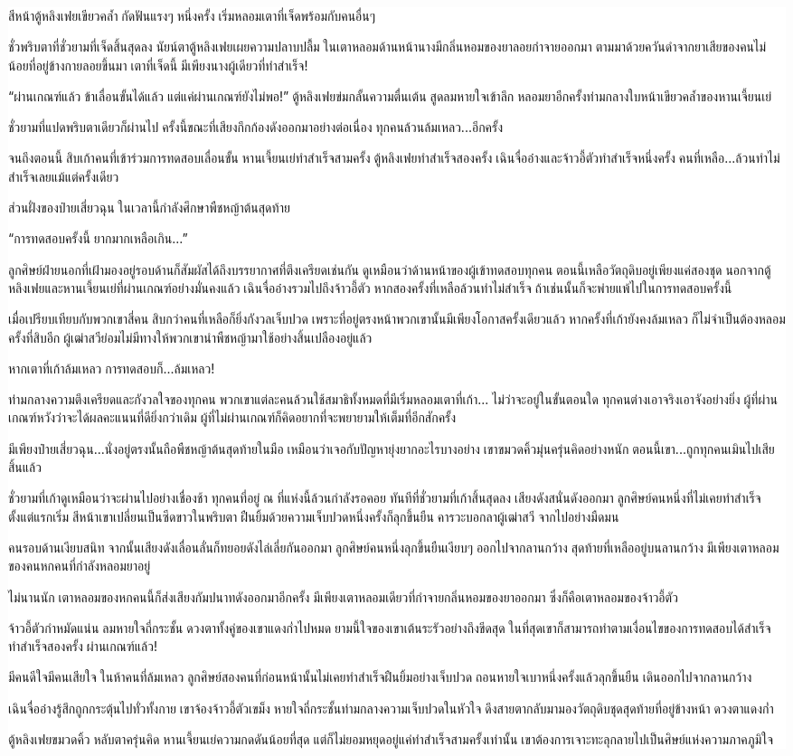 สีหน้าตู้หลิงเฟยเขียวคล้ำ กัดฟันแรงๆ หนึ่งครั้ง เริ่มหลอมเตาที่เจ็ดพร้อมกับคนอื่นๆ

ชั่วพริบตาที่ชั่วยามที่เจ็ดสิ้นสุดลง นัยน์ตาตู้หลิงเฟยเผยความปลาบปลื้ม ในเตาหลอมด้านหน้านางมีกลิ่นหอมของยาลอยกำจายออกมา ตามมาด้วยควันดำจากยาเสียของคนไม่น้อยที่อยู่ข้างกายลอยขึ้นมา เตาที่เจ็ดนี้ มีเพียงนางผู้เดียวที่ทำสำเร็จ!

“ผ่านเกณฑ์แล้ว ข้าเลื่อนขั้นได้แล้ว แต่แค่ผ่านเกณฑ์ยังไม่พอ!” ตู้หลิงเฟยข่มกลั้นความตื่นเต้น สูดลมหายใจเข้าลึก หลอมยาอีกครั้งท่ามกลางใบหน้าเขียวคล้ำของหานเจี้ยนเย่

ชั่วยามที่แปดพริบตาเดียวก็ผ่านไป ครั้งนี้ขณะที่เสียงกึกก้องดังออกมาอย่างต่อเนื่อง ทุกคนล้วนล้มเหลว...อีกครั้ง

จนถึงตอนนี้ สิบเก้าคนที่เข้าร่วมการทดสอบเลื่อนขั้น หานเจี้ยนเย่ทำสำเร็จสามครั้ง ตู้หลิงเฟยทำสำเร็จสองครั้ง เฉินจื่ออ๋างและจ้าวอี้ตัวทำสำเร็จหนึ่งครั้ง คนที่เหลือ...ล้วนทำไม่สำเร็จเลยแม้แต่ครั้งเดียว

ส่วนฝั่งของป๋ายเสี่ยวฉุน ในเวลานี้กำลังศึกษาพืชหญ้าต้นสุดท้าย

“การทดสอบครั้งนี้ ยากมากเหลือเกิน...”

ลูกศิษย์ฝ่ายนอกที่เฝ้ามองอยู่รอบด้านก็สัมผัสได้ถึงบรรยากาศที่ตึงเครียดเช่นกัน ดูเหมือนว่าด้านหน้าของผู้เข้าทดสอบทุกคน ตอนนี้เหลือวัตถุดิบอยู่เพียงแค่สองชุด นอกจากตู้หลิงเฟยและหานเจี้ยนเย่ที่ผ่านเกณฑ์อย่างมั่นคงแล้ว เฉินจื่ออ๋างรวมไปถึงจ้าวอี้ตัว หากสองครั้งที่เหลือล้วนทำไม่สำเร็จ ถ้าเช่นนั้นก็จะพ่ายแพ้ไปในการทดสอบครั้งนี้

เมื่อเปรียบเทียบกับพวกเขาสี่คน สิบกว่าคนที่เหลือก็ยิ่งกังวลเจ็บปวด เพราะที่อยู่ตรงหน้าพวกเขานั้นมีเพียงโอกาสครั้งเดียวแล้ว หากครั้งที่เก้ายังคงล้มเหลว ก็ไม่จำเป็นต้องหลอมครั้งที่สิบอีก ผู้เฒ่าสวีย่อมไม่มีทางให้พวกเขานำพืชหญ้ามาใช้อย่างสิ้นเปลืองอยู่แล้ว

หากเตาที่เก้าล้มเหลว การทดสอบก็...ล้มเหลว!

ท่ามกลางความตึงเครียดและกังวลใจของทุกคน พวกเขาแต่ละคนล้วนใช้สมาธิทั้งหมดที่มีเริ่มหลอมเตาที่เก้า... ไม่ว่าจะอยู่ในขั้นตอนใด ทุกคนต่างเอาจริงเอาจังอย่างยิ่ง ผู้ที่ผ่านเกณฑ์หวังว่าจะได้ผลคะแนนที่ดียิ่งกว่าเดิม ผู้ที่ไม่ผ่านเกณฑ์ก็คิดอยากที่จะพยายามให้เต็มที่อีกสักครั้ง

มีเพียงป๋ายเสี่ยวฉุน...นั่งอยู่ตรงนั้นถือพืชหญ้าต้นสุดท้ายในมือ เหมือนว่าเจอกับปัญหายุ่งยากอะไรบางอย่าง เขาขมวดคิ้วมุ่นครุ่นคิดอย่างหนัก ตอนนี้เขา...ถูกทุกคนเมินไปเสียสิ้นแล้ว

ชั่วยามที่เก้าดูเหมือนว่าจะผ่านไปอย่างเชื่องช้า ทุกคนที่อยู่ ณ ที่แห่งนี้ล้วนกำลังรอคอย ทันทีที่ชั่วยามที่เก้าสิ้นสุดลง เสียงดังสนั่นดังออกมา ลูกศิษย์คนหนึ่งที่ไม่เคยทำสำเร็จตั้งแต่แรกเริ่ม สีหน้าเขาเปลี่ยนเป็นซีดขาวในพริบตา ฝืนยิ้มด้วยความเจ็บปวดหนึ่งครั้งก็ลุกขึ้นยืน คารวะบอกลาผู้เฒ่าสวี จากไปอย่างมืดมน

คนรอบด้านเงียบสนิท จากนั้นเสียงดังเลื่อนลั่นก็ทยอยดังไล่เลี่ยกันออกมา ลูกศิษย์คนหนึ่งลุกขึ้นยืนเงียบๆ ออกไปจากลานกว้าง สุดท้ายที่เหลืออยู่บนลานกว้าง มีเพียงเตาหลอมของคนหกคนที่กำลังหลอมยาอยู่

ไม่นานนัก เตาหลอมของหกคนนี้ก็ส่งเสียงกัมปนาทดังออกมาอีกครั้ง มีเพียงเตาหลอมเดียวที่กำจายกลิ่นหอมของยาออกมา ซึ่งก็คือเตาหลอมของจ้าวอี้ตัว

จ้าวอี้ตัวกำหมัดแน่น ลมหายใจถี่กระชั้น ดวงตาทั้งคู่ของเขาแดงก่ำไปหมด ยามนี้ใจของเขาเต้นระรัวอย่างถึงขีดสุด ในที่สุดเขาก็สามารถทำตามเงื่อนไขของการทดสอบได้สำเร็จ ทำสำเร็จสองครั้ง ผ่านเกณฑ์แล้ว!

มีคนดีใจมีคนเสียใจ ในห้าคนที่ล้มเหลว ลูกศิษย์สองคนที่ก่อนหน้านั้นไม่เคยทำสำเร็จฝืนยิ้มอย่างเจ็บปวด ถอนหายใจเบาหนึ่งครั้งแล้วลุกขึ้นยืน เดินออกไปจากลานกว้าง

เฉินจื่ออ๋างรู้สึกถูกกระตุ้นไปทั่วทั้งกาย เขาจ้องจ้าวอี้ตัวเขม็ง หายใจถี่กระชั้นท่ามกลางความเจ็บปวดในหัวใจ ดึงสายตากลับมามองวัตถุดิบชุดสุดท้ายที่อยู่ข้างหน้า ดวงตาแดงก่ำ

ตู้หลิงเฟยขมวดคิ้ว หลับตาครุ่นคิด หานเจี้ยนเย่ความกดดันน้อยที่สุด แต่ก็ไม่ยอมหยุดอยู่แค่ทำสำเร็จสามครั้งเท่านั้น เขาต้องการเจาะทะลุกลายไปเป็นศิษย์แห่งความภาคภูมิใจ
